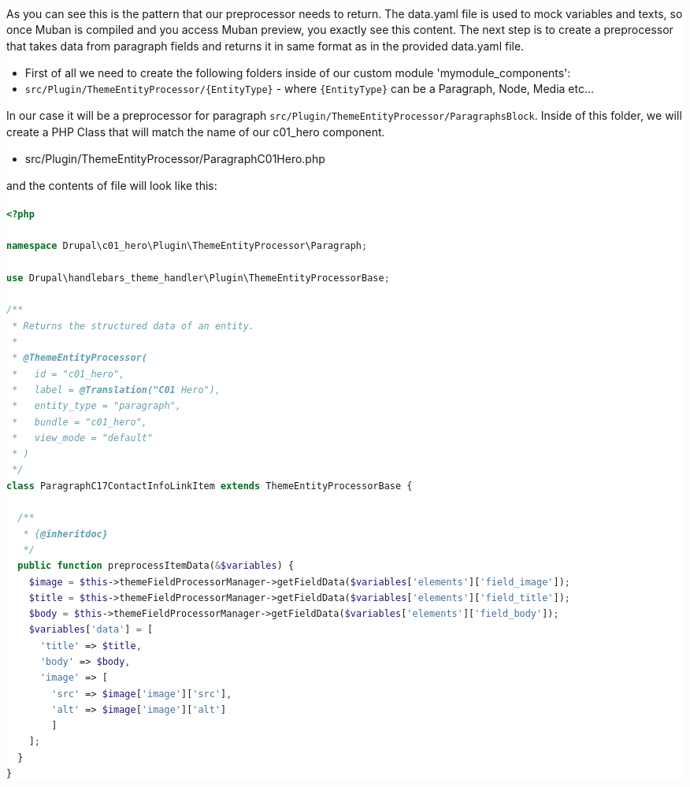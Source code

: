 As you can see this is the pattern that our preprocessor needs to return. The data.yaml file is used
to mock variables and texts, so once Muban is compiled and you access Muban preview, you exactly see
this content. The next step is to create a preprocessor that takes data from paragraph fields and
returns it in same format as in the provided data.yaml file.

- First of all we need to create the following folders inside of our custom module
  'mymodule_components':
- `src/Plugin/ThemeEntityProcessor/{EntityType}` - where `{EntityType}` can be a Paragraph, Node,
  Media etc...

In our case it will be a preprocessor for paragraph
`src/Plugin/ThemeEntityProcessor/ParagraphsBlock`. Inside of this folder, we will create a PHP Class
that will match the name of our c01_hero component.

- src/Plugin/ThemeEntityProcessor/ParagraphC01Hero.php

and the contents of file will look like this:

```php
<?php

namespace Drupal\c01_hero\Plugin\ThemeEntityProcessor\Paragraph;

use Drupal\handlebars_theme_handler\Plugin\ThemeEntityProcessorBase;

/**
 * Returns the structured data of an entity.
 *
 * @ThemeEntityProcessor(
 *   id = "c01_hero",
 *   label = @Translation("C01 Hero"),
 *   entity_type = "paragraph",
 *   bundle = "c01_hero",
 *   view_mode = "default"
 * )
 */
class ParagraphC17ContactInfoLinkItem extends ThemeEntityProcessorBase {

  /**
   * {@inheritdoc}
   */
  public function preprocessItemData(&$variables) {
    $image = $this->themeFieldProcessorManager->getFieldData($variables['elements']['field_image']);
    $title = $this->themeFieldProcessorManager->getFieldData($variables['elements']['field_title']);
    $body = $this->themeFieldProcessorManager->getFieldData($variables['elements']['field_body']);
    $variables['data'] = [
      'title' => $title,
      'body' => $body,
      'image' => [
        'src' => $image['image']['src'],
        'alt' => $image['image']['alt']
        ]
    ];
  }
}

```
